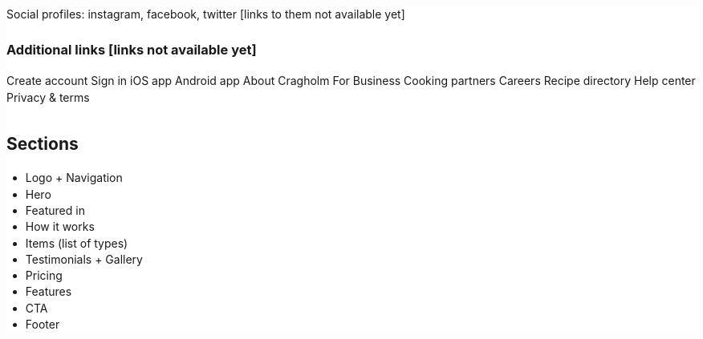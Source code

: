 Social profiles: instagram, facebook, twitter [links to them not available yet]

### Additional links [links not available yet]

Create account
Sign in
iOS app
Android app
About Cragholm
For Business
Cooking partners
Careers
Recipe directory
Help center
Privacy & terms

######

## Sections

- Logo + Navigation
- Hero
- Featured in
- How it works
- Items (list of types)
- Testimonials + Gallery
- Pricing
- Features
- CTA
- Footer
